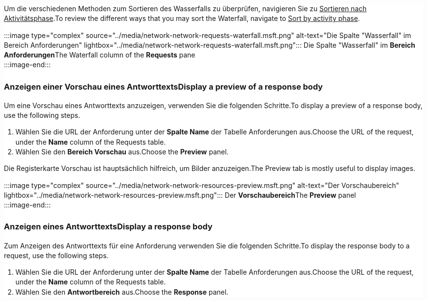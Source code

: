 <span data-ttu-id="4c8d2-304">Um die verschiedenen Methoden zum Sortieren des Wasserfalls zu überprüfen, navigieren Sie zu [Sortieren nach Aktivitätsphase](#sort-by-activity-phase).</span><span class="sxs-lookup"><span data-stu-id="4c8d2-304">To review the different ways that you may sort the Waterfall, navigate to [Sort by activity phase](#sort-by-activity-phase).</span></span>  

:::image type="complex" source="../media/network-network-requests-waterfall.msft.png" alt-text="Die Spalte "Wasserfall" im Bereich Anforderungen" lightbox="../media/network-network-requests-waterfall.msft.png":::
   <span data-ttu-id="4c8d2-306">Die Spalte "Wasserfall" im **Bereich Anforderungen**</span><span class="sxs-lookup"><span data-stu-id="4c8d2-306">The Waterfall column of the **Requests** pane</span></span>  
:::image-end:::  











### <a name="display-a-preview-of-a-response-body"></a><span data-ttu-id="4c8d2-307">Anzeigen einer Vorschau eines Antworttexts</span><span class="sxs-lookup"><span data-stu-id="4c8d2-307">Display a preview of a response body</span></span>  

<span data-ttu-id="4c8d2-308">Um eine Vorschau eines Antworttexts anzuzeigen, verwenden Sie die folgenden Schritte.</span><span class="sxs-lookup"><span data-stu-id="4c8d2-308">To display a preview of a response body, use the following steps.</span></span>  

1.  <span data-ttu-id="4c8d2-309">Wählen Sie die URL der Anforderung unter der **Spalte Name** der Tabelle Anforderungen aus.</span><span class="sxs-lookup"><span data-stu-id="4c8d2-309">Choose the URL of the request, under the **Name** column of the Requests table.</span></span>  
1.  <span data-ttu-id="4c8d2-310">Wählen Sie den **Bereich Vorschau** aus.</span><span class="sxs-lookup"><span data-stu-id="4c8d2-310">Choose the **Preview** panel.</span></span>  

<span data-ttu-id="4c8d2-311">Die Registerkarte Vorschau ist hauptsächlich hilfreich, um Bilder anzuzeigen.</span><span class="sxs-lookup"><span data-stu-id="4c8d2-311">The Preview tab is mostly useful to display images.</span></span>  

:::image type="complex" source="../media/network-network-resources-preview.msft.png" alt-text="Der Vorschaubereich" lightbox="../media/network-network-resources-preview.msft.png":::
   <span data-ttu-id="4c8d2-313">Der **Vorschaubereich**</span><span class="sxs-lookup"><span data-stu-id="4c8d2-313">The **Preview** panel</span></span>  
:::image-end:::  

### <a name="display-a-response-body"></a><span data-ttu-id="4c8d2-314">Anzeigen eines Antworttexts</span><span class="sxs-lookup"><span data-stu-id="4c8d2-314">Display a response body</span></span>  

<span data-ttu-id="4c8d2-315">Zum Anzeigen des Antworttexts für eine Anforderung verwenden Sie die folgenden Schritte.</span><span class="sxs-lookup"><span data-stu-id="4c8d2-315">To display the response body to a request, use the following steps.</span></span>  

1.  <span data-ttu-id="4c8d2-316">Wählen Sie die URL der Anforderung unter der **Spalte Name** der Tabelle Anforderungen aus.</span><span class="sxs-lookup"><span data-stu-id="4c8d2-316">Choose the URL of the request, under the **Name** column of the Requests table.</span></span>  
1.  <span data-ttu-id="4c8d2-317">Wählen Sie den **Antwortbereich** aus.</span><span class="sxs-lookup"><span data-stu-id="4c8d2-317">Choose the **Response** panel.</span></span>  
